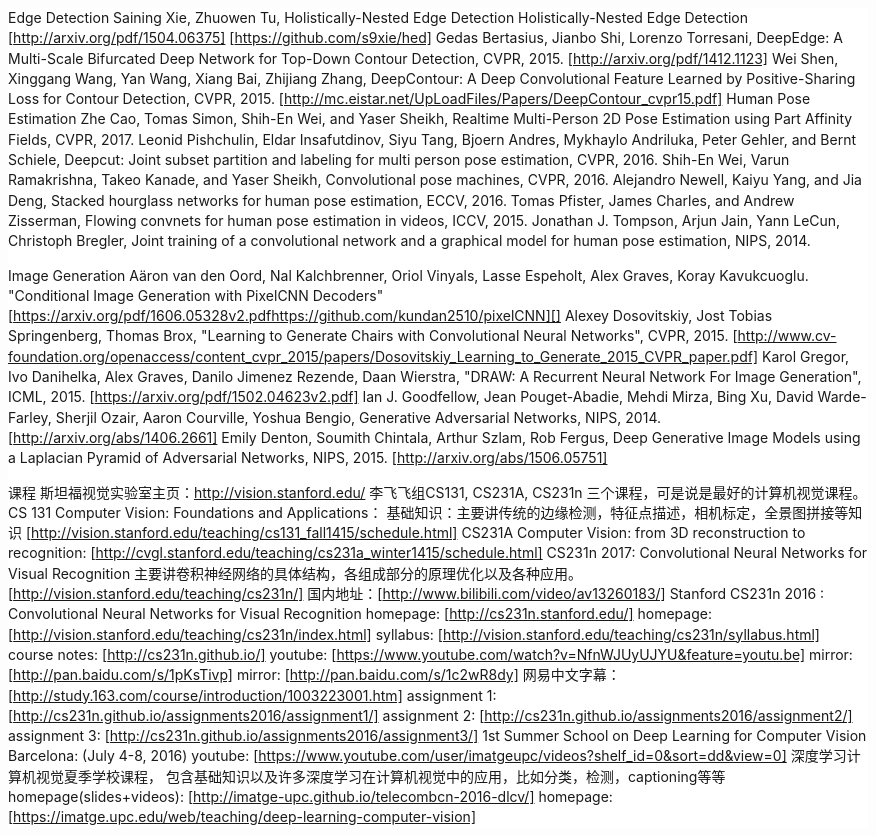 Edge Detection
Saining Xie, Zhuowen Tu, Holistically-Nested Edge Detection Holistically-Nested Edge Detection [http://arxiv.org/pdf/1504.06375] [https://github.com/s9xie/hed]
Gedas Bertasius, Jianbo Shi, Lorenzo Torresani, DeepEdge: A Multi-Scale Bifurcated Deep Network for Top-Down Contour Detection, CVPR, 2015. [http://arxiv.org/pdf/1412.1123]
Wei Shen, Xinggang Wang, Yan Wang, Xiang Bai, Zhijiang Zhang, DeepContour: A Deep Convolutional Feature Learned by Positive-Sharing Loss for Contour Detection, CVPR, 2015. [http://mc.eistar.net/UpLoadFiles/Papers/DeepContour_cvpr15.pdf]
Human Pose Estimation
Zhe Cao, Tomas Simon, Shih-En Wei, and Yaser Sheikh, Realtime Multi-Person 2D Pose Estimation using Part Affinity Fields, CVPR, 2017.
Leonid Pishchulin, Eldar Insafutdinov, Siyu Tang, Bjoern Andres, Mykhaylo Andriluka, Peter Gehler, and Bernt Schiele, Deepcut: Joint subset partition and labeling for multi person pose estimation, CVPR, 2016.
Shih-En Wei, Varun Ramakrishna, Takeo Kanade, and Yaser Sheikh, Convolutional pose machines, CVPR, 2016.
Alejandro Newell, Kaiyu Yang, and Jia Deng, Stacked hourglass networks for human pose estimation, ECCV, 2016.
Tomas Pfister, James Charles, and Andrew Zisserman, Flowing convnets for human pose estimation in videos, ICCV, 2015.
Jonathan J. Tompson, Arjun Jain, Yann LeCun, Christoph Bregler, Joint training of a convolutional network and a graphical model for human pose estimation, NIPS, 2014.

Image Generation
Aäron van den Oord, Nal Kalchbrenner, Oriol Vinyals, Lasse Espeholt, Alex Graves, Koray Kavukcuoglu. "Conditional Image Generation with PixelCNN Decoders"[https://arxiv.org/pdf/1606.05328v2.pdfhttps://github.com/kundan2510/pixelCNN][]
Alexey Dosovitskiy, Jost Tobias Springenberg, Thomas Brox, "Learning to Generate Chairs with Convolutional Neural Networks", CVPR, 2015. [http://www.cv-foundation.org/openaccess/content_cvpr_2015/papers/Dosovitskiy_Learning_to_Generate_2015_CVPR_paper.pdf]
Karol Gregor, Ivo Danihelka, Alex Graves, Danilo Jimenez Rezende, Daan Wierstra, "DRAW: A Recurrent Neural Network For Image Generation", ICML, 2015. [https://arxiv.org/pdf/1502.04623v2.pdf]
Ian J. Goodfellow, Jean Pouget-Abadie, Mehdi Mirza, Bing Xu, David Warde-Farley, Sherjil Ozair, Aaron Courville, Yoshua Bengio, Generative Adversarial Networks, NIPS, 2014. [http://arxiv.org/abs/1406.2661]
Emily Denton, Soumith Chintala, Arthur Szlam, Rob Fergus, Deep Generative Image Models using a Laplacian Pyramid of Adversarial Networks, NIPS, 2015. [http://arxiv.org/abs/1506.05751]

课程
斯坦福视觉实验室主页：http://vision.stanford.edu/ 李飞飞组CS131, CS231A, CS231n 三个课程，可是说是最好的计算机视觉课程。
CS 131 Computer Vision: Foundations and Applications： 基础知识：主要讲传统的边缘检测，特征点描述，相机标定，全景图拼接等知识 [http://vision.stanford.edu/teaching/cs131_fall1415/schedule.html]
CS231A Computer Vision: from 3D reconstruction to recognition: [http://cvgl.stanford.edu/teaching/cs231a_winter1415/schedule.html]
CS231n 2017: Convolutional Neural Networks for Visual Recognition 主要讲卷积神经网络的具体结构，各组成部分的原理优化以及各种应用。 [http://vision.stanford.edu/teaching/cs231n/] 国内地址：[http://www.bilibili.com/video/av13260183/]
Stanford CS231n 2016 : Convolutional Neural Networks for Visual Recognition
homepage: [http://cs231n.stanford.edu/]
homepage: [http://vision.stanford.edu/teaching/cs231n/index.html]
syllabus: [http://vision.stanford.edu/teaching/cs231n/syllabus.html]
course notes: [http://cs231n.github.io/]
youtube: [https://www.youtube.com/watch?v=NfnWJUyUJYU&feature=youtu.be]
mirror: [http://pan.baidu.com/s/1pKsTivp]
mirror: [http://pan.baidu.com/s/1c2wR8dy]
网易中文字幕：[http://study.163.com/course/introduction/1003223001.htm]
assignment 1: [http://cs231n.github.io/assignments2016/assignment1/]
assignment 2: [http://cs231n.github.io/assignments2016/assignment2/]
assignment 3: [http://cs231n.github.io/assignments2016/assignment3/]
1st Summer School on Deep Learning for Computer Vision Barcelona: (July 4-8, 2016)
youtube: [https://www.youtube.com/user/imatgeupc/videos?shelf_id=0&sort=dd&view=0]
深度学习计算机视觉夏季学校课程， 包含基础知识以及许多深度学习在计算机视觉中的应用，比如分类，检测，captioning等等
homepage(slides+videos): [http://imatge-upc.github.io/telecombcn-2016-dlcv/]
homepage: [https://imatge.upc.edu/web/teaching/deep-learning-computer-vision]